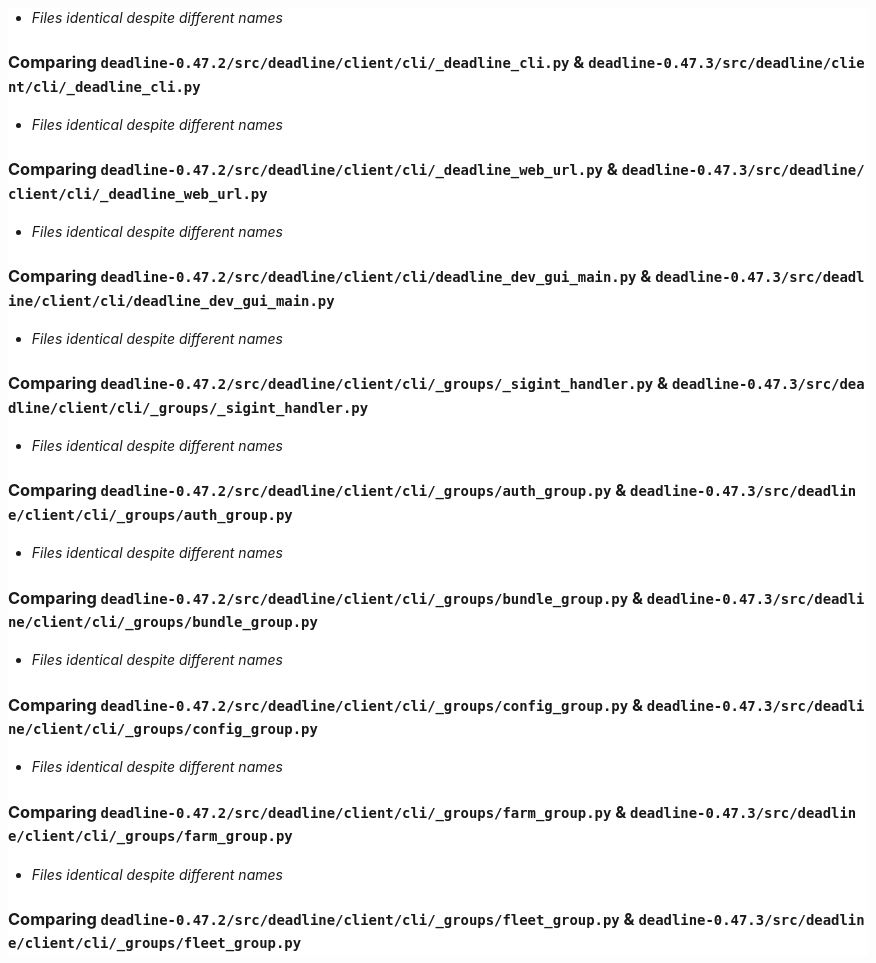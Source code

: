  * *Files identical despite different names*

### Comparing `deadline-0.47.2/src/deadline/client/cli/_deadline_cli.py` & `deadline-0.47.3/src/deadline/client/cli/_deadline_cli.py`

 * *Files identical despite different names*

### Comparing `deadline-0.47.2/src/deadline/client/cli/_deadline_web_url.py` & `deadline-0.47.3/src/deadline/client/cli/_deadline_web_url.py`

 * *Files identical despite different names*

### Comparing `deadline-0.47.2/src/deadline/client/cli/deadline_dev_gui_main.py` & `deadline-0.47.3/src/deadline/client/cli/deadline_dev_gui_main.py`

 * *Files identical despite different names*

### Comparing `deadline-0.47.2/src/deadline/client/cli/_groups/_sigint_handler.py` & `deadline-0.47.3/src/deadline/client/cli/_groups/_sigint_handler.py`

 * *Files identical despite different names*

### Comparing `deadline-0.47.2/src/deadline/client/cli/_groups/auth_group.py` & `deadline-0.47.3/src/deadline/client/cli/_groups/auth_group.py`

 * *Files identical despite different names*

### Comparing `deadline-0.47.2/src/deadline/client/cli/_groups/bundle_group.py` & `deadline-0.47.3/src/deadline/client/cli/_groups/bundle_group.py`

 * *Files identical despite different names*

### Comparing `deadline-0.47.2/src/deadline/client/cli/_groups/config_group.py` & `deadline-0.47.3/src/deadline/client/cli/_groups/config_group.py`

 * *Files identical despite different names*

### Comparing `deadline-0.47.2/src/deadline/client/cli/_groups/farm_group.py` & `deadline-0.47.3/src/deadline/client/cli/_groups/farm_group.py`

 * *Files identical despite different names*

### Comparing `deadline-0.47.2/src/deadline/client/cli/_groups/fleet_group.py` & `deadline-0.47.3/src/deadline/client/cli/_groups/fleet_group.py`
